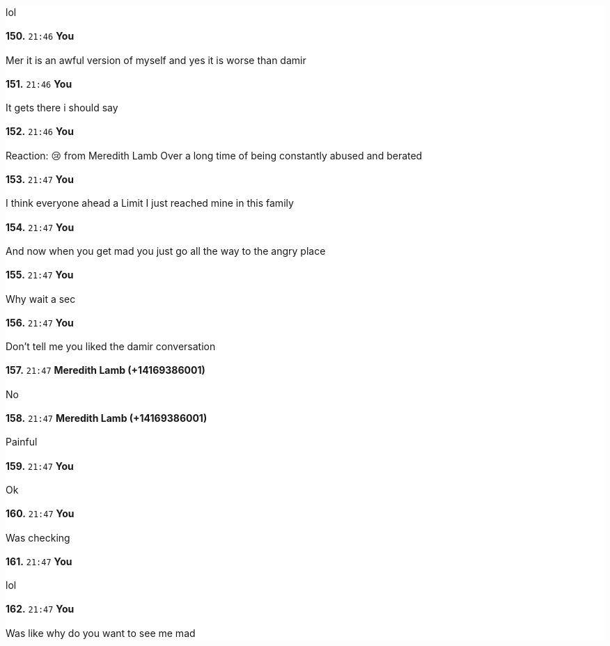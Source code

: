 lol


**150.** `21:46` **You**

Mer it is an awful version of myself and yes it is worse than damir


**151.** `21:46` **You**

It gets there i should say


**152.** `21:46` **You**

Reaction: 😢 from Meredith Lamb
Over a long time of being constantly abused and berated


**153.** `21:47` **You**

I think everyone ahead a
Limit I just reached mine in this family


**154.** `21:47` **You**

And now when you get mad you just go all the way to the angry place


**155.** `21:47` **You**

Why wait a sec


**156.** `21:47` **You**

Don’t tell me you liked the damir conversation


**157.** `21:47` **Meredith Lamb (+14169386001)**

No


**158.** `21:47` **Meredith Lamb (+14169386001)**

Painful


**159.** `21:47` **You**

Ok


**160.** `21:47` **You**

Was checking


**161.** `21:47` **You**

lol


**162.** `21:47` **You**

Was like why do you want to see me mad
